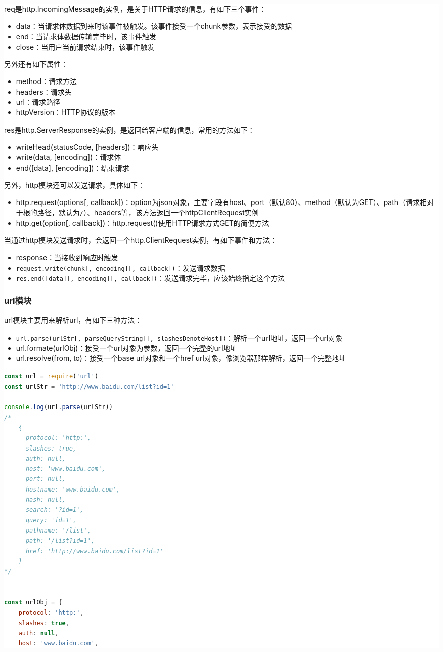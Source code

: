 ```js
```

req是http.IncomingMessage的实例，是关于HTTP请求的信息，有如下三个事件：

* data：当请求体数据到来时该事件被触发。该事件接受一个chunk参数，表示接受的数据
* end：当请求体数据传输完毕时，该事件触发
* close：当用户当前请求结束时，该事件触发

另外还有如下属性：

* method：请求方法
* headers：请求头
* url：请求路径
* httpVersion：HTTP协议的版本

res是http.ServerResponse的实例，是返回给客户端的信息，常用的方法如下：

- writeHead(statusCode, [headers])：响应头
- write(data, [encoding])：请求体
- end([data], [encoding])：结束请求

另外，http模块还可以发送请求，具体如下：

* http.request(options[, callback])：option为json对象，主要字段有host、port（默认80）、method（默认为GET）、path（请求相对于根的路径，默认为`/`）、headers等，该方法返回一个httpClientRequest实例
* http.get(option[, callback])：http.request()使用HTTP请求方式GET的简便方法

当通过http模块发送请求时，会返回一个http.ClientRequest实例，有如下事件和方法：

* response：当接收到响应时触发
* `request.write(chunk[, encoding][, callback])`：发送请求数据
* `res.end([data][, encoding][, callback])`：发送请求完毕，应该始终指定这个方法

### url模块

url模块主要用来解析url，有如下三种方法：

* `url.parse(urlStr[, parseQueryString][, slashesDenoteHost])`：解析一个url地址，返回一个url对象
* url.formate(urlObj)：接受一个url对象为参数，返回一个完整的url地址
* url.resolve(from, to)：接受一个base url对象和一个href url对象，像浏览器那样解析，返回一个完整地址

```js
const url = require('url')
const urlStr = 'http://www.baidu.com/list?id=1'

console.log(url.parse(urlStr))
/*
	{
	  protocol: 'http:',
      slashes: true,
      auth: null,
      host: 'www.baidu.com',
      port: null,
      hostname: 'www.baidu.com',
      hash: null,
      search: '?id=1',
      query: 'id=1',
      pathname: '/list',
      path: '/list?id=1',
      href: 'http://www.baidu.com/list?id=1'
	}
*/


const urlObj = {
    protocol: 'http:',
    slashes: true,
    auth: null,
    host: 'www.baidu.com',
```